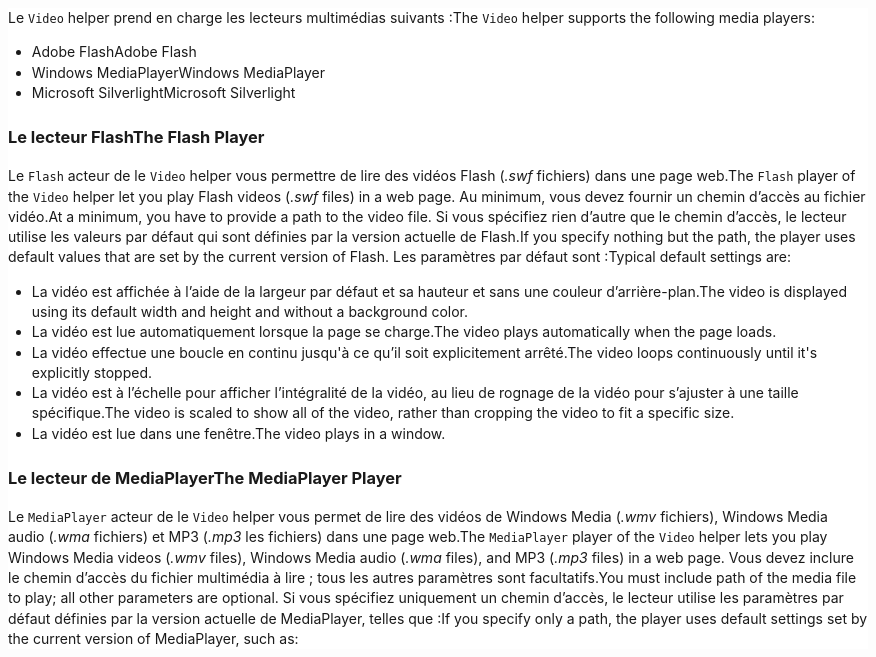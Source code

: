<span data-ttu-id="5f60d-128">Le `Video` helper prend en charge les lecteurs multimédias suivants :</span><span class="sxs-lookup"><span data-stu-id="5f60d-128">The `Video` helper supports the following media players:</span></span>

- <span data-ttu-id="5f60d-129">Adobe Flash</span><span class="sxs-lookup"><span data-stu-id="5f60d-129">Adobe Flash</span></span>
- <span data-ttu-id="5f60d-130">Windows MediaPlayer</span><span class="sxs-lookup"><span data-stu-id="5f60d-130">Windows MediaPlayer</span></span>
- <span data-ttu-id="5f60d-131">Microsoft Silverlight</span><span class="sxs-lookup"><span data-stu-id="5f60d-131">Microsoft Silverlight</span></span>

### <a name="the-flash-player"></a><span data-ttu-id="5f60d-132">Le lecteur Flash</span><span class="sxs-lookup"><span data-stu-id="5f60d-132">The Flash Player</span></span>

<span data-ttu-id="5f60d-133">Le `Flash` acteur de le `Video` helper vous permettre de lire des vidéos Flash (*.swf* fichiers) dans une page web.</span><span class="sxs-lookup"><span data-stu-id="5f60d-133">The `Flash` player of the `Video` helper let you play Flash videos (*.swf* files) in a web page.</span></span> <span data-ttu-id="5f60d-134">Au minimum, vous devez fournir un chemin d’accès au fichier vidéo.</span><span class="sxs-lookup"><span data-stu-id="5f60d-134">At a minimum, you have to provide a path to the video file.</span></span> <span data-ttu-id="5f60d-135">Si vous spécifiez rien d’autre que le chemin d’accès, le lecteur utilise les valeurs par défaut qui sont définies par la version actuelle de Flash.</span><span class="sxs-lookup"><span data-stu-id="5f60d-135">If you specify nothing but the path, the player uses default values that are set by the current version of Flash.</span></span> <span data-ttu-id="5f60d-136">Les paramètres par défaut sont :</span><span class="sxs-lookup"><span data-stu-id="5f60d-136">Typical default settings are:</span></span>

- <span data-ttu-id="5f60d-137">La vidéo est affichée à l’aide de la largeur par défaut et sa hauteur et sans une couleur d’arrière-plan.</span><span class="sxs-lookup"><span data-stu-id="5f60d-137">The video is displayed using its default width and height and without a background color.</span></span>
- <span data-ttu-id="5f60d-138">La vidéo est lue automatiquement lorsque la page se charge.</span><span class="sxs-lookup"><span data-stu-id="5f60d-138">The video plays automatically when the page loads.</span></span>
- <span data-ttu-id="5f60d-139">La vidéo effectue une boucle en continu jusqu'à ce qu’il soit explicitement arrêté.</span><span class="sxs-lookup"><span data-stu-id="5f60d-139">The video loops continuously until it's explicitly stopped.</span></span>
- <span data-ttu-id="5f60d-140">La vidéo est à l’échelle pour afficher l’intégralité de la vidéo, au lieu de rognage de la vidéo pour s’ajuster à une taille spécifique.</span><span class="sxs-lookup"><span data-stu-id="5f60d-140">The video is scaled to show all of the video, rather than cropping the video to fit a specific size.</span></span>
- <span data-ttu-id="5f60d-141">La vidéo est lue dans une fenêtre.</span><span class="sxs-lookup"><span data-stu-id="5f60d-141">The video plays in a window.</span></span>

### <a name="the-mediaplayer-player"></a><span data-ttu-id="5f60d-142">Le lecteur de MediaPlayer</span><span class="sxs-lookup"><span data-stu-id="5f60d-142">The MediaPlayer Player</span></span>

<span data-ttu-id="5f60d-143">Le `MediaPlayer` acteur de le `Video` helper vous permet de lire des vidéos de Windows Media (*.wmv* fichiers), Windows Media audio (*.wma* fichiers) et MP3 (*.mp3* les fichiers) dans une page web.</span><span class="sxs-lookup"><span data-stu-id="5f60d-143">The `MediaPlayer` player of the `Video` helper lets you play Windows Media videos (*.wmv* files), Windows Media audio (*.wma* files), and MP3 (*.mp3* files) in a web page.</span></span> <span data-ttu-id="5f60d-144">Vous devez inclure le chemin d’accès du fichier multimédia à lire ; tous les autres paramètres sont facultatifs.</span><span class="sxs-lookup"><span data-stu-id="5f60d-144">You must include path of the media file to play; all other parameters are optional.</span></span> <span data-ttu-id="5f60d-145">Si vous spécifiez uniquement un chemin d’accès, le lecteur utilise les paramètres par défaut définies par la version actuelle de MediaPlayer, telles que :</span><span class="sxs-lookup"><span data-stu-id="5f60d-145">If you specify only a path, the player uses default settings set by the current version of MediaPlayer, such as:</span></span>
